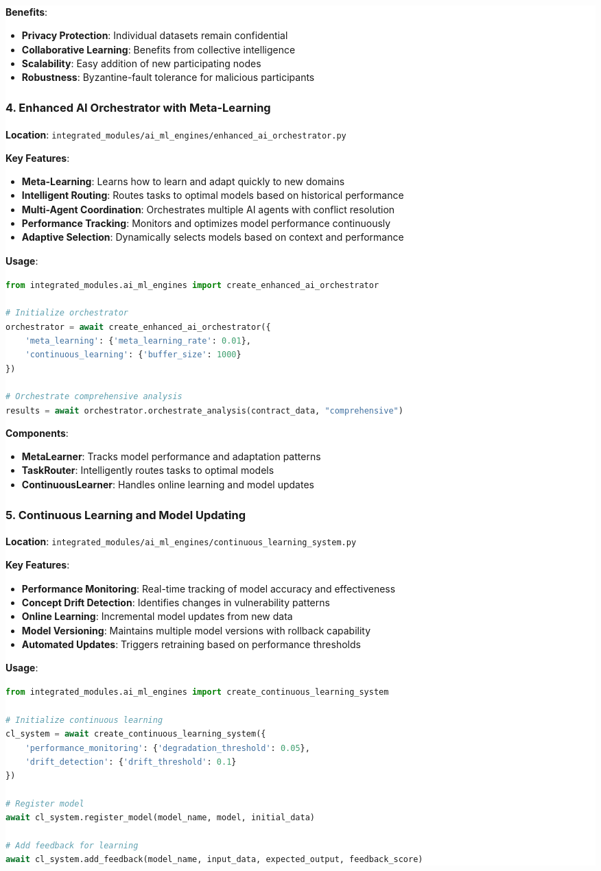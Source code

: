 **Benefits**:
- **Privacy Protection**: Individual datasets remain confidential
- **Collaborative Learning**: Benefits from collective intelligence
- **Scalability**: Easy addition of new participating nodes
- **Robustness**: Byzantine-fault tolerance for malicious participants

### 4. Enhanced AI Orchestrator with Meta-Learning

**Location**: `integrated_modules/ai_ml_engines/enhanced_ai_orchestrator.py`

**Key Features**:
- **Meta-Learning**: Learns how to learn and adapt quickly to new domains
- **Intelligent Routing**: Routes tasks to optimal models based on historical performance
- **Multi-Agent Coordination**: Orchestrates multiple AI agents with conflict resolution
- **Performance Tracking**: Monitors and optimizes model performance continuously
- **Adaptive Selection**: Dynamically selects models based on context and performance

**Usage**:
```python
from integrated_modules.ai_ml_engines import create_enhanced_ai_orchestrator

# Initialize orchestrator
orchestrator = await create_enhanced_ai_orchestrator({
    'meta_learning': {'meta_learning_rate': 0.01},
    'continuous_learning': {'buffer_size': 1000}
})

# Orchestrate comprehensive analysis
results = await orchestrator.orchestrate_analysis(contract_data, "comprehensive")
```

**Components**:
- **MetaLearner**: Tracks model performance and adaptation patterns
- **TaskRouter**: Intelligently routes tasks to optimal models
- **ContinuousLearner**: Handles online learning and model updates

### 5. Continuous Learning and Model Updating

**Location**: `integrated_modules/ai_ml_engines/continuous_learning_system.py`

**Key Features**:
- **Performance Monitoring**: Real-time tracking of model accuracy and effectiveness
- **Concept Drift Detection**: Identifies changes in vulnerability patterns
- **Online Learning**: Incremental model updates from new data
- **Model Versioning**: Maintains multiple model versions with rollback capability
- **Automated Updates**: Triggers retraining based on performance thresholds

**Usage**:
```python
from integrated_modules.ai_ml_engines import create_continuous_learning_system

# Initialize continuous learning
cl_system = await create_continuous_learning_system({
    'performance_monitoring': {'degradation_threshold': 0.05},
    'drift_detection': {'drift_threshold': 0.1}
})

# Register model
await cl_system.register_model(model_name, model, initial_data)

# Add feedback for learning
await cl_system.add_feedback(model_name, input_data, expected_output, feedback_score)
```
